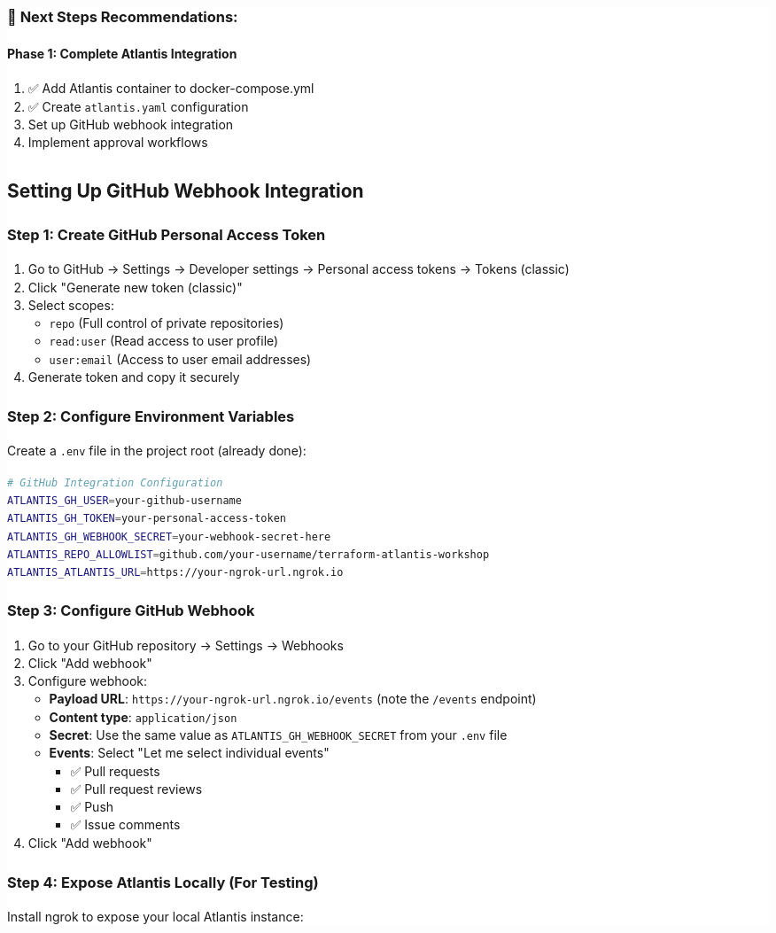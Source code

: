 ### 🔄 **Next Steps Recommendations:**

#### **Phase 1: Complete Atlantis Integration**
1. ✅ Add Atlantis container to docker-compose.yml
2. ✅ Create `atlantis.yaml` configuration
3. Set up GitHub webhook integration
4. Implement approval workflows

## Setting Up GitHub Webhook Integration

### Step 1: Create GitHub Personal Access Token

1. Go to GitHub → Settings → Developer settings → Personal access tokens → Tokens (classic)
2. Click "Generate new token (classic)"
3. Select scopes:
   - `repo` (Full control of private repositories)
   - `read:user` (Read access to user profile)
   - `user:email` (Access to user email addresses)
4. Generate token and copy it securely

### Step 2: Configure Environment Variables

Create a `.env` file in the project root (already done):

```bash
# GitHub Integration Configuration
ATLANTIS_GH_USER=your-github-username
ATLANTIS_GH_TOKEN=your-personal-access-token
ATLANTIS_GH_WEBHOOK_SECRET=your-webhook-secret-here
ATLANTIS_REPO_ALLOWLIST=github.com/your-username/terraform-atlantis-workshop
ATLANTIS_ATLANTIS_URL=https://your-ngrok-url.ngrok.io
```

### Step 3: Configure GitHub Webhook

1. Go to your GitHub repository → Settings → Webhooks
2. Click "Add webhook"
3. Configure webhook:
   - **Payload URL**: `https://your-ngrok-url.ngrok.io/events` (note the `/events` endpoint)
   - **Content type**: `application/json`
   - **Secret**: Use the same value as `ATLANTIS_GH_WEBHOOK_SECRET` from your `.env` file
   - **Events**: Select "Let me select individual events"
     - ✅ Pull requests
     - ✅ Pull request reviews
     - ✅ Push
     - ✅ Issue comments
4. Click "Add webhook"

### Step 4: Expose Atlantis Locally (For Testing)

Install ngrok to expose your local Atlantis instance:
